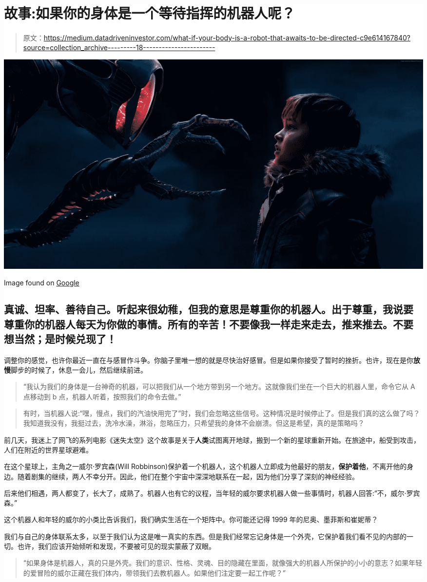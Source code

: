 # 故事:如果你的身体是一个等待指挥的机器人呢？

> 原文：<https://medium.datadriveninvestor.com/what-if-your-body-is-a-robot-that-awaits-to-be-directed-c9e614167840?source=collection_archive---------18----------------------->

![](img/5b926b1b9e3672f02ac99e663e739840.png)

Image found on [Google](https://images.app.goo.gl/AHoQAAYvDSyKrNNj7)

## 真诚、坦率、善待自己。听起来很幼稚，但我的意思是尊重你的机器人。出于尊重，我说要尊重你的机器人每天为你做的事情。所有的辛苦！不要像我一样走来走去，推来推去。不要想当然；是时候兑现了！

调整你的感觉，也许你最近一直在与感冒作斗争。你脑子里唯一想的就是尽快治好感冒。但是如果你接受了暂时的挫折。也许，现在是你**放慢**脚步的时候了，休息一会儿，然后继续前进。

> “我认为我们的身体是一台神奇的机器，可以把我们从一个地方带到另一个地方。这就像我们坐在一个巨大的机器人里，命令它从 A 点移动到 b 点，机器人听着，按照我们的命令去做。”

> 有时，当机器人说:“嘿，慢点，我们的汽油快用完了”时，我们会忽略这些信号。这种情况是时候停止了。但是我们真的这么做了吗？我知道我没有，我挺过去，洗冷水澡，淋浴，忽略压力，只希望我的身体不会崩溃。但这是希望，真的是策略吗？

前几天，我迷上了网飞的系列电影《迷失太空》这个故事是关于**人类**试图离开地球，搬到一个新的星球重新开始。在旅途中，船受到攻击，人们在附近的世界星球避难。

在这个星球上，主角之一威尔·罗宾森(Will Robbinson)保护着一个机器人，这个机器人立即成为他最好的朋友，**保护着他**，不离开他的身边。随着剧集的继续，两人不幸分开。因此，他们在整个宇宙中深深地联系在一起，因为他们分享了深刻的神经经验。

后来他们相遇，两人都变了，长大了，成熟了。机器人也有它的议程，当年轻的威尔要求机器人做一些事情时，机器人回答:“不，威尔·罗宾森。”

这个机器人和年轻的威尔的小类比告诉我们，我们确实生活在一个矩阵中。你可能还记得 1999 年的尼奥、墨菲斯和崔妮蒂？

我们与自己的身体联系太多，以至于我们认为这是唯一真实的东西。但是我们经常忘记身体是一个外壳，它保护着我们看不见的内部的一切。也许，我们应该开始倾听和发现，不要被可见的现实蒙蔽了双眼。

> “如果身体是机器人，真的只是外壳。我们的意识、性格、灵魂、目的隐藏在里面，就像强大的机器人所保护的小小的意志？如果年轻的爱冒险的威尔正藏在我们体内，带领我们去教机器人。如果他们注定要一起工作呢？”
